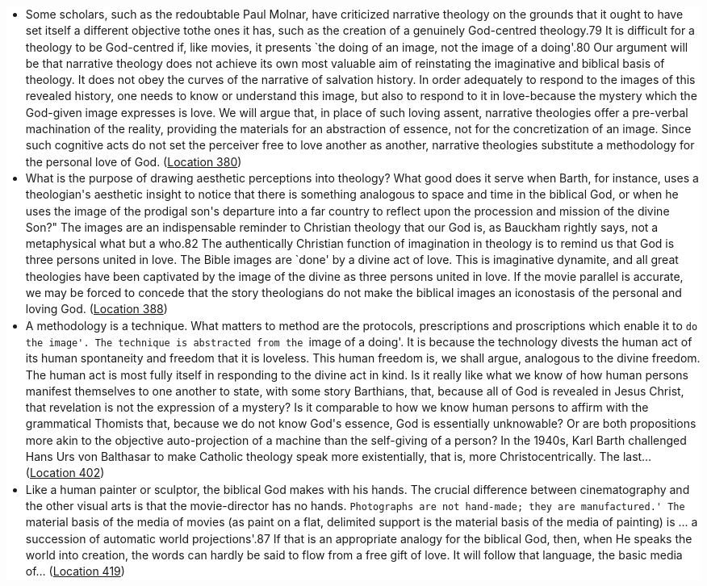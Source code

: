 - Some scholars, such as the redoubtable Paul Molnar, have criticized narrative theology on the grounds that it ought to have set itself a different objective tothe ones it has, such as the creation of a genuinely God-centred theology.79 It is difficult for a theology to be God-centred if, like movies, it presents `the doing of an image, not the image of a doing'.80 Our argument will be that narrative theology does not achieve its own most valuable aim of reinstating the imaginative and biblical basis of theology. It does not obey the curves of the narrative of salvation history. In order adequately to respond to the images of this revealed history, one needs to know or understand this image, but also to respond to it in love-because the mystery which the God-given image expresses is love. We will argue that, in place of such loving assent, narrative theologies offer a pre-verbal machination of the reality, providing the materials for an abstraction of essence, not for the concretization of an image. Since such cognitive acts do not set the perceiver free to love another as another, narrative theologies substitute a methodology for the personal love of God. ([Location 380](https://readwise.io/to_kindle?action=open&asin=B001E6V56M&location=380))
- What is the purpose of drawing aesthetic perceptions into theology? What good does it serve when Barth, for instance, uses a theologian's aesthetic insight to notice that there is something analogous to space and time in the biblical God, or when he uses the image of the prodigal son's departure into a far country to reflect upon the procession and mission of the divine Son?" The images are an indispensable reminder to Christian theology that our God is, as Bauckham rightly says, not a metaphysical what but a who.82 The authentically Christian function of imagination in theology is to remind us that God is three persons united in love. The Bible images are `done' by a divine act of love. This is imaginative dynamite, and all great theologies have been captivated by the image of the divine as three persons united in love. If the movie parallel is accurate, we may be forced to concede that the story theologians do not make the biblical images an iconostasis of the personal and loving God. ([Location 388](https://readwise.io/to_kindle?action=open&asin=B001E6V56M&location=388))
- A methodology is a technique. What matters to method are the protocols, prescriptions and proscriptions which enable it to `do the image'. The technique is abstracted from the `image of a doing'. It is because the technology divests the human act of its human spontaneity and freedom that it is loveless. This human freedom is, we shall argue, analogous to the divine freedom. The human act is most fully itself in responding to the divine act in kind. Is it really like what we know of how human persons manifest themselves to one another to state, with some story Barthians, that, because all of God is revealed in Jesus Christ, that revelation is not the expression of a mystery? Is it comparable to how we know human persons to affirm with the grammatical Thomists that, because we do not know God's essence, God is essentially unknowable? Or are both propositions more akin to the objective auto-projection of a machine than the self-giving of a person? In the 1940s, Karl Barth challenged Hans Urs von Balthasar to make Catholic theology speak more existentially, that is, more Christocentrically. The last… ([Location 402](https://readwise.io/to_kindle?action=open&asin=B001E6V56M&location=402))
- Like a human painter or sculptor, the biblical God makes with his hands. The crucial difference between cinematography and the other visual arts is that the movie-director has no hands. `Photographs are not hand-made; they are manufactured.' The `material basis of the media of movies (as paint on a flat, delimited support is the material basis of the media of painting) is ... a succession of automatic world projections'.87 If that is an appropriate analogy for the biblical God, then, when He speaks the world into creation, the words can hardly be said to flow from a free gift of love. It will follow that language, the basic media of… ([Location 419](https://readwise.io/to_kindle?action=open&asin=B001E6V56M&location=419))
